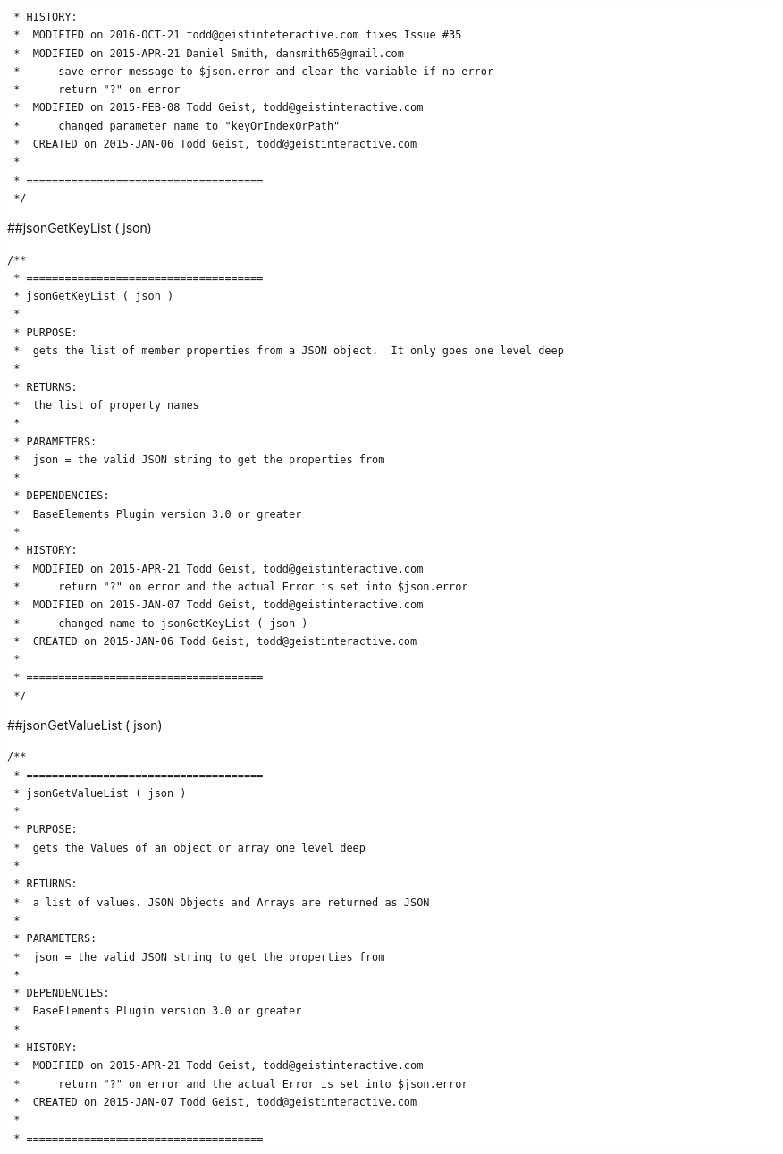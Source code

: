 ```
 * HISTORY:
 *	MODIFIED on 2016-OCT-21 todd@geistinteteractive.com fixes Issue #35
 *	MODIFIED on 2015-APR-21 Daniel Smith, dansmith65@gmail.com
 *		save error message to $json.error and clear the variable if no error
 *		return "?" on error
 *	MODIFIED on 2015-FEB-08 Todd Geist, todd@geistinteractive.com
 *		changed parameter name to "keyOrIndexOrPath"
 *	CREATED on 2015-JAN-06 Todd Geist, todd@geistinteractive.com
 *
 * =====================================
 */
```
##jsonGetKeyList ( json)
```
/**
 * =====================================
 * jsonGetKeyList ( json )
 *
 * PURPOSE:
 *	gets the list of member properties from a JSON object.  It only goes one level deep
 *
 * RETURNS:
 *	the list of property names
 *
 * PARAMETERS:
 *	json = the valid JSON string to get the properties from
 *
 * DEPENDENCIES:
 *	BaseElements Plugin version 3.0 or greater
 *
 * HISTORY:
 *	MODIFIED on 2015-APR-21 Todd Geist, todd@geistinteractive.com
 * 		return "?" on error and the actual Error is set into $json.error
 *	MODIFIED on 2015-JAN-07 Todd Geist, todd@geistinteractive.com
 *		changed name to jsonGetKeyList ( json )
 *	CREATED on 2015-JAN-06 Todd Geist, todd@geistinteractive.com
 *
 * =====================================
 */
```
##jsonGetValueList ( json)
```
/**
 * =====================================
 * jsonGetValueList ( json )
 *
 * PURPOSE:
 *	gets the Values of an object or array one level deep
 *
 * RETURNS:
 *	a list of values. JSON Objects and Arrays are returned as JSON
 *
 * PARAMETERS:
 *	json = the valid JSON string to get the properties from
 *
 * DEPENDENCIES:
 *	BaseElements Plugin version 3.0 or greater
 *
 * HISTORY:
 *	MODIFIED on 2015-APR-21 Todd Geist, todd@geistinteractive.com
 *		return "?" on error and the actual Error is set into $json.error
 *	CREATED on 2015-JAN-07 Todd Geist, todd@geistinteractive.com
 *
 * =====================================
```